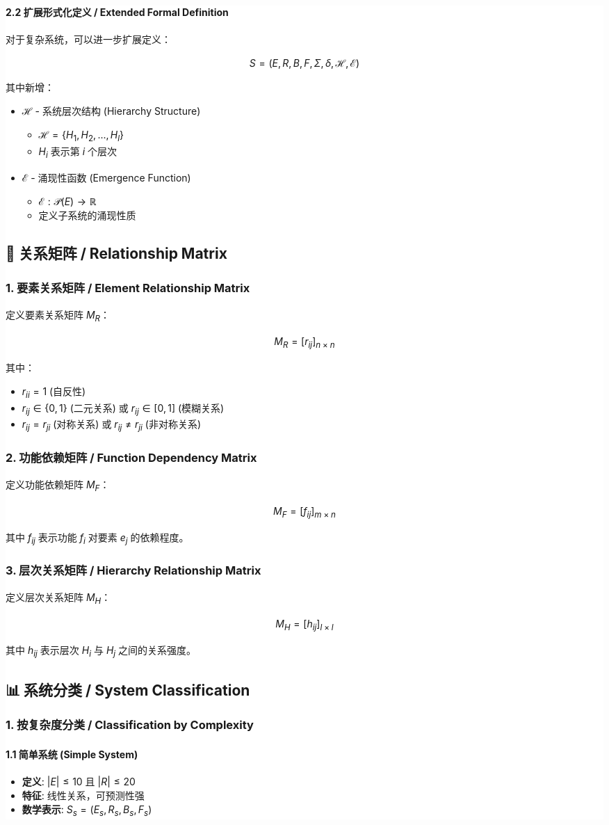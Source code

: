#### 2.2 扩展形式化定义 / Extended Formal Definition

对于复杂系统，可以进一步扩展定义：

$$S = (E, R, B, F, \Sigma, \delta, \mathcal{H}, \mathcal{E})$$

其中新增：

- **$\mathcal{H}$** - 系统层次结构 (Hierarchy Structure)
  - $\mathcal{H} = \{H_1, H_2, ..., H_l\}$
  - $H_i$ 表示第 $i$ 个层次

- **$\mathcal{E}$** - 涌现性函数 (Emergence Function)
  - $\mathcal{E}: \mathcal{P}(E) \rightarrow \mathbb{R}$
  - 定义子系统的涌现性质

## 🔗 关系矩阵 / Relationship Matrix

### 1. 要素关系矩阵 / Element Relationship Matrix

定义要素关系矩阵 $M_R$：

$$M_R = [r_{ij}]_{n \times n}$$

其中：

- $r_{ii} = 1$ (自反性)
- $r_{ij} \in \{0,1\}$ (二元关系) 或 $r_{ij} \in [0,1]$ (模糊关系)
- $r_{ij} = r_{ji}$ (对称关系) 或 $r_{ij} \neq r_{ji}$ (非对称关系)

### 2. 功能依赖矩阵 / Function Dependency Matrix

定义功能依赖矩阵 $M_F$：

$$M_F = [f_{ij}]_{m \times n}$$

其中 $f_{ij}$ 表示功能 $f_i$ 对要素 $e_j$ 的依赖程度。

### 3. 层次关系矩阵 / Hierarchy Relationship Matrix

定义层次关系矩阵 $M_H$：

$$M_H = [h_{ij}]_{l \times l}$$

其中 $h_{ij}$ 表示层次 $H_i$ 与 $H_j$ 之间的关系强度。

## 📊 系统分类 / System Classification

### 1. 按复杂度分类 / Classification by Complexity

#### 1.1 简单系统 (Simple System)

- **定义**: $|E| \leq 10$ 且 $|R| \leq 20$
- **特征**: 线性关系，可预测性强
- **数学表示**: $S_s = (E_s, R_s, B_s, F_s)$
